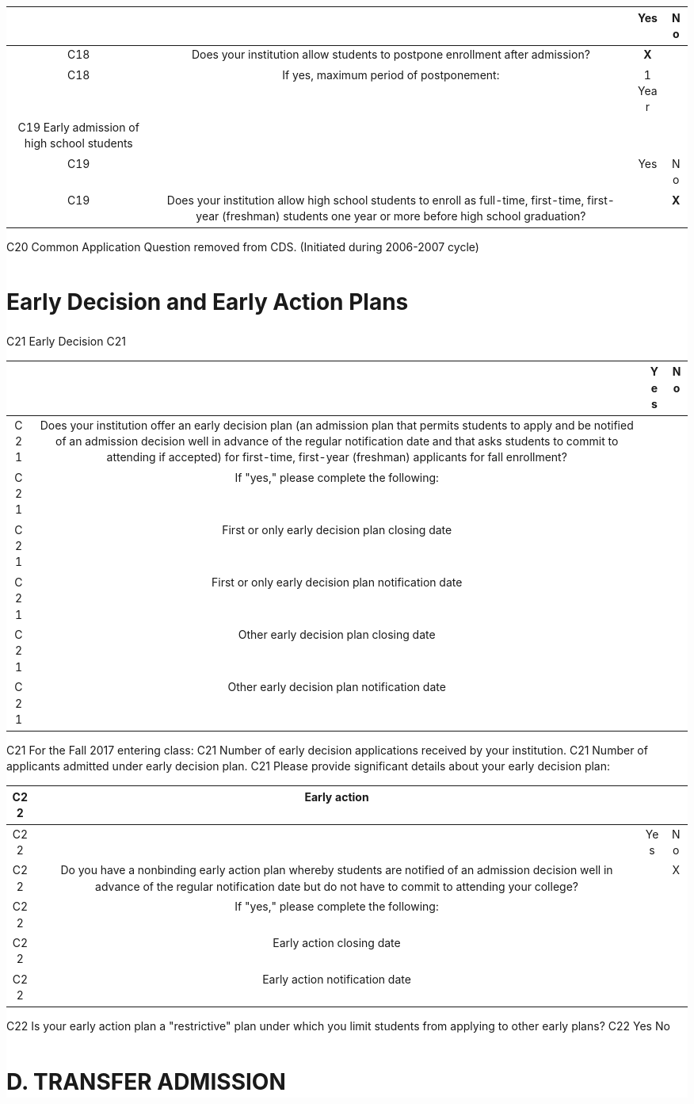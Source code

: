 |  |  | Yes | No |
| :--: | :--: | :--: | :--: |
| C18 | Does your institution allow students to postpone enrollment after admission? | $\mathbf{X}$ |  |
| C18 | If yes, maximum period of postponement: | 1 Year |  |
| C19 Early admission of high school students |  |  |  |
| C19 |  | Yes | No |
| C19 | Does your institution allow high school students to enroll as full-time, first-time, first-year (freshman) students one year or more before high school graduation? |  | $\mathbf{X}$ |

C20 Common Application
Question removed from CDS.
(Initiated during 2006-2007 cycle)

# Early Decision and Early Action Plans 

C21 Early Decision
C21

|  |  | Yes | No |
| :--: | :--: | :--: | :--: |
| C21 | Does your institution offer an early decision plan (an admission plan that permits students to apply and be notified of an admission decision well in advance of the regular notification date and that asks students to commit to attending if accepted) for first-time, first-year (freshman) applicants for fall enrollment? |  |  |
| C21 | If "yes," please complete the following: |  |  |
| C21 | First or only early decision plan closing date |  |  |
| C21 | First or only early decision plan notification date |  |  |
| C21 | Other early decision plan closing date |  |  |
| C21 | Other early decision plan notification date |  |  |

C21 For the Fall 2017 entering class:
C21 Number of early decision applications received by your institution.
C21 Number of applicants admitted under early decision plan.
C21 Please provide significant details about your early decision plan:

| C22 | Early action |  |  |
| :--: | :--: | :--: | :--: |
| C22 |  | Yes | No |
| C22 | Do you have a nonbinding early action plan whereby students are notified of an admission decision well in advance of the regular notification date but do not have to commit to attending your college? |  | X |
| C22 | If "yes," please complete the following: |  |  |
| C22 | Early action closing date |  |  |
| C22 | Early action notification date |  |  |

C22 Is your early action plan a "restrictive" plan under which you limit students from applying to other early plans?
C22
Yes
No
# D. TRANSFER ADMISSION 
